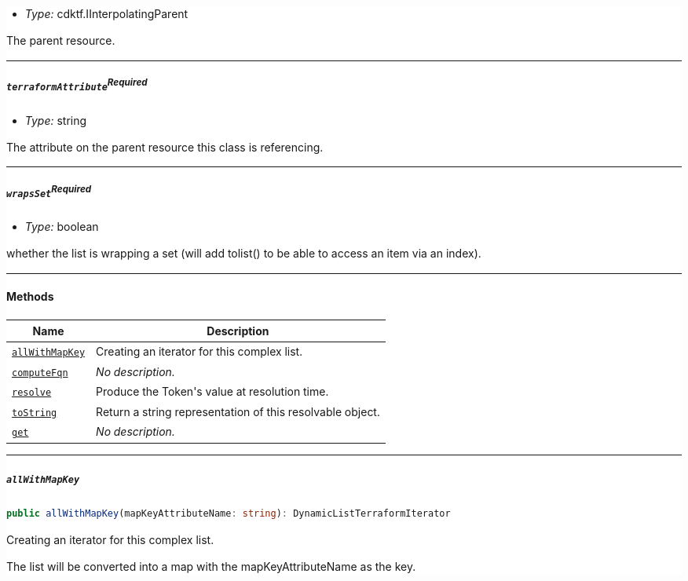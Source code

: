 - *Type:* cdktf.IInterpolatingParent

The parent resource.

---

##### `terraformAttribute`<sup>Required</sup> <a name="terraformAttribute" id="rhizo-co-terraform-provider-oci.dataOciUsageProxySubscriptionRedeemableUsers.DataOciUsageProxySubscriptionRedeemableUsersFilterList.Initializer.parameter.terraformAttribute"></a>

- *Type:* string

The attribute on the parent resource this class is referencing.

---

##### `wrapsSet`<sup>Required</sup> <a name="wrapsSet" id="rhizo-co-terraform-provider-oci.dataOciUsageProxySubscriptionRedeemableUsers.DataOciUsageProxySubscriptionRedeemableUsersFilterList.Initializer.parameter.wrapsSet"></a>

- *Type:* boolean

whether the list is wrapping a set (will add tolist() to be able to access an item via an index).

---

#### Methods <a name="Methods" id="Methods"></a>

| **Name** | **Description** |
| --- | --- |
| <code><a href="#rhizo-co-terraform-provider-oci.dataOciUsageProxySubscriptionRedeemableUsers.DataOciUsageProxySubscriptionRedeemableUsersFilterList.allWithMapKey">allWithMapKey</a></code> | Creating an iterator for this complex list. |
| <code><a href="#rhizo-co-terraform-provider-oci.dataOciUsageProxySubscriptionRedeemableUsers.DataOciUsageProxySubscriptionRedeemableUsersFilterList.computeFqn">computeFqn</a></code> | *No description.* |
| <code><a href="#rhizo-co-terraform-provider-oci.dataOciUsageProxySubscriptionRedeemableUsers.DataOciUsageProxySubscriptionRedeemableUsersFilterList.resolve">resolve</a></code> | Produce the Token's value at resolution time. |
| <code><a href="#rhizo-co-terraform-provider-oci.dataOciUsageProxySubscriptionRedeemableUsers.DataOciUsageProxySubscriptionRedeemableUsersFilterList.toString">toString</a></code> | Return a string representation of this resolvable object. |
| <code><a href="#rhizo-co-terraform-provider-oci.dataOciUsageProxySubscriptionRedeemableUsers.DataOciUsageProxySubscriptionRedeemableUsersFilterList.get">get</a></code> | *No description.* |

---

##### `allWithMapKey` <a name="allWithMapKey" id="rhizo-co-terraform-provider-oci.dataOciUsageProxySubscriptionRedeemableUsers.DataOciUsageProxySubscriptionRedeemableUsersFilterList.allWithMapKey"></a>

```typescript
public allWithMapKey(mapKeyAttributeName: string): DynamicListTerraformIterator
```

Creating an iterator for this complex list.

The list will be converted into a map with the mapKeyAttributeName as the key.
